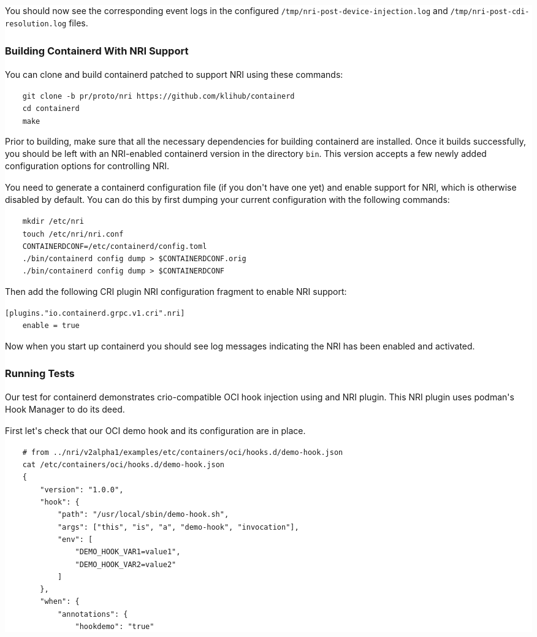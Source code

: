 You should now see the corresponding event logs in the configured
`/tmp/nri-post-device-injection.log` and `/tmp/nri-post-cdi-resolution.log`
files.

### Building Containerd With NRI Support

You can clone and build containerd patched to support NRI using these
commands:

```
    git clone -b pr/proto/nri https://github.com/klihub/containerd
    cd containerd
    make
```

Prior to building, make sure that all the necessary dependencies for
building containerd are installed. Once it builds successfully, you should
be left with an NRI-enabled containerd version in the directory `bin`. This
version accepts a few newly added configuration options for controlling NRI.

You need to generate a containerd configuration file (if you don't have one
yet) and enable support for NRI, which is otherwise disabled by default.
You can do this by first dumping your current configuration with the following
commands:

```
    mkdir /etc/nri
    touch /etc/nri/nri.conf
    CONTAINERDCONF=/etc/containerd/config.toml
    ./bin/containerd config dump > $CONTAINERDCONF.orig
    ./bin/containerd config dump > $CONTAINERDCONF
```

Then add the following CRI plugin NRI configuration fragment to enable NRI
support:

```
[plugins."io.containerd.grpc.v1.cri".nri]
    enable = true
```

Now when you start up containerd you should see log messages indicating the
NRI has been enabled and activated.

### Running Tests

Our test for containerd demonstrates crio-compatible OCI hook injection
using and NRI plugin. This NRI plugin uses podman's Hook Manager to do
its deed.

First let's check that our OCI demo hook and its configuration are in
place.

```
    # from ../nri/v2alpha1/examples/etc/containers/oci/hooks.d/demo-hook.json
    cat /etc/containers/oci/hooks.d/demo-hook.json
    {
        "version": "1.0.0",
        "hook": {
            "path": "/usr/local/sbin/demo-hook.sh",
            "args": ["this", "is", "a", "demo-hook", "invocation"],
            "env": [
                "DEMO_HOOK_VAR1=value1",
                "DEMO_HOOK_VAR2=value2"
            ]
        },
        "when": {
            "annotations": {
                "hookdemo": "true"
```